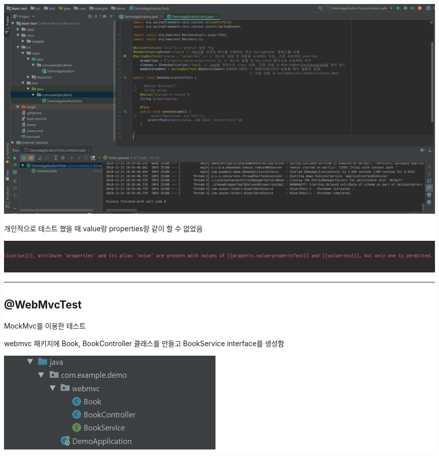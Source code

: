 ![](03_06.png)


개인적으로 테스트 했을 때 value랑 properties랑 같이 할 수 없었음

![](03_07.png)

---

## @WebMvcTest

MockMvc를 이용한 테스트

webmvc 패키지에 Book, BookController 클래스를 만들고 BookService interface를 생성함

![](03_08.png)
